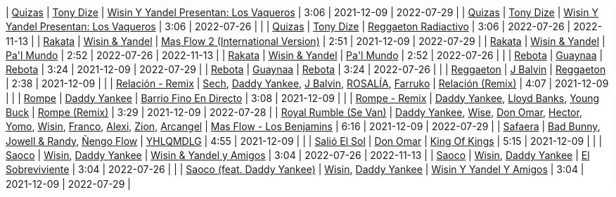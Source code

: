 | [Quizas](https://open.spotify.com/track/0nDI66E3QkCqeykXMMBo7w) | [Tony Dize](https://open.spotify.com/artist/3LKXWvXFWrkwUzJWxzwVpW) | [Wisin Y Yandel Presentan: Los Vaqueros](https://open.spotify.com/album/3p74sa1tzoEASM6PyMq69t) | 3:06 | 2021-12-09 | 2022-07-29 |
| [Quizas](https://open.spotify.com/track/1jj80muEnrqByfH2omBOcZ) | [Tony Dize](https://open.spotify.com/artist/3LKXWvXFWrkwUzJWxzwVpW) | [Wisin Y Yandel Presentan: Los Vaqueros](https://open.spotify.com/album/5gHKtewt6CtuGLiAj2m3XC) | 3:06 | 2022-07-26 |  |
| [Quizas](https://open.spotify.com/track/42vvjqjeEKUknlrG6x3jpj) | [Tony Dize](https://open.spotify.com/artist/3LKXWvXFWrkwUzJWxzwVpW) | [Reggaeton Radiactivo](https://open.spotify.com/album/6u8VhjMBKseY7aDE8kRGfI) | 3:06 | 2022-07-26 | 2022-11-13 |
| [Rakata](https://open.spotify.com/track/1hUxy4xuXlzRENHPg5Qqdb) | [Wisin & Yandel](https://open.spotify.com/artist/1wZtkThiXbVNtj6hee6dz9) | [Mas Flow 2 \(International Version\)](https://open.spotify.com/album/06wangppKC5zu161TzLrnB) | 2:51 | 2021-12-09 | 2022-07-29 |
| [Rakata](https://open.spotify.com/track/0mHrQV5Tu8cjioNpNGG7N1) | [Wisin & Yandel](https://open.spotify.com/artist/1wZtkThiXbVNtj6hee6dz9) | [Pa'l Mundo](https://open.spotify.com/album/3TheioK614VC2aRMhfKS6h) | 2:52 | 2022-07-26 | 2022-11-13 |
| [Rakata](https://open.spotify.com/track/1kQqiC1rS1FiuVpeBKN0QN) | [Wisin & Yandel](https://open.spotify.com/artist/1wZtkThiXbVNtj6hee6dz9) | [Pa'l Mundo](https://open.spotify.com/album/0mfiGkVJST0ysEVznu2aZP) | 2:52 | 2022-07-26 |  |
| [Rebota](https://open.spotify.com/track/2YRvdf9cdS88y1wB1WhKoE) | [Guaynaa](https://open.spotify.com/artist/0BqURncJM5B1BBu7UM51eq) | [Rebota](https://open.spotify.com/album/0WtvTluO0QSmXndhOydGDA) | 3:24 | 2021-12-09 | 2022-07-29 |
| [Rebota](https://open.spotify.com/track/4THusowxdHxwt0HBh5pyRx) | [Guaynaa](https://open.spotify.com/artist/0BqURncJM5B1BBu7UM51eq) | [Rebota](https://open.spotify.com/album/4k7X71ESLjW13vV6XYI0MM) | 3:24 | 2022-07-26 |  |
| [Reggaeton](https://open.spotify.com/track/2D3z17LBMJ2HEHeBFFjTLi) | [J Balvin](https://open.spotify.com/artist/1vyhD5VmyZ7KMfW5gqLgo5) | [Reggaeton](https://open.spotify.com/album/5FMJB2xKTMGdM3w6DmC6L5) | 2:38 | 2021-12-09 |  |
| [Relación \- Remix](https://open.spotify.com/track/35UUpTmrcFXNIVIN26ujXl) | [Sech](https://open.spotify.com/artist/77ziqFxp5gaInVrF2lj4ht), [Daddy Yankee](https://open.spotify.com/artist/4VMYDCV2IEDYJArk749S6m), [J Balvin](https://open.spotify.com/artist/1vyhD5VmyZ7KMfW5gqLgo5), [ROSALÍA](https://open.spotify.com/artist/7ltDVBr6mKbRvohxheJ9h1), [Farruko](https://open.spotify.com/artist/329e4yvIujISKGKz1BZZbO) | [Relación \(Remix\)](https://open.spotify.com/album/2O985DZAb4i6M6iu4HWqSX) | 4:07 | 2021-12-09 |  |
| [Rompe](https://open.spotify.com/track/4Xtlw8oXkIOvzV7crUBKeZ) | [Daddy Yankee](https://open.spotify.com/artist/4VMYDCV2IEDYJArk749S6m) | [Barrio Fino En Directo](https://open.spotify.com/album/2rNUIqPFIbq5bSH46jHUZy) | 3:08 | 2021-12-09 |  |
| [Rompe \- Remix](https://open.spotify.com/track/0O5HIFPenTeh8oj1xRI5Hx) | [Daddy Yankee](https://open.spotify.com/artist/4VMYDCV2IEDYJArk749S6m), [Lloyd Banks](https://open.spotify.com/artist/3vDUJHQtqT3jFRZ2ECXDTi), [Young Buck](https://open.spotify.com/artist/4pr7J7wzgObkE3DD3Izi7q) | [Rompe \(Remix\)](https://open.spotify.com/album/1hFtPU825efQUyjjHm6KAV) | 3:29 | 2021-12-09 | 2022-07-28 |
| [Royal Rumble \(Se Van\)](https://open.spotify.com/track/0UAGQMu69SmPBLSVNVK2D0) | [Daddy Yankee](https://open.spotify.com/artist/4VMYDCV2IEDYJArk749S6m), [Wise](https://open.spotify.com/artist/3BQAQ5pSX01pjomONRW4ty), [Don Omar](https://open.spotify.com/artist/33ScadVnbm2X8kkUqOkC6Z), [Hector](https://open.spotify.com/artist/46EVasHDUzMdhBXeQ7r0W2), [Yomo](https://open.spotify.com/artist/6hMDj5bpYMfvbrOKsS4iGE), [Wisin](https://open.spotify.com/artist/3E6xrwgnVfYCrCs0ePERDz), [Franco](https://open.spotify.com/artist/1ErelRaPeFwx0n96WeJJDi), [Alexi](https://open.spotify.com/artist/1i9BKPKQwYXkNkEliz44D5), [Zion](https://open.spotify.com/artist/1pgDilWYDWLoOgGjf1iHNu), [Arcangel](https://open.spotify.com/artist/4SsVbpTthjScTS7U2hmr1X) | [Mas Flow \- Los Benjamins](https://open.spotify.com/album/0sMHBG6T20O56Wrtu1pR1f) | 6:16 | 2021-12-09 | 2022-07-29 |
| [Safaera](https://open.spotify.com/track/2DEZmgHKAvm41k4J3R2E9Y) | [Bad Bunny](https://open.spotify.com/artist/4q3ewBCX7sLwd24euuV69X), [Jowell & Randy](https://open.spotify.com/artist/4IMAo2UQchVFyPH24PAjUs), [Ñengo Flow](https://open.spotify.com/artist/12vb80Km0Ew53ABfJOepVz) | [YHLQMDLG](https://open.spotify.com/album/5lJqux7orBlA1QzyiBGti1) | 4:55 | 2021-12-09 |  |
| [Salió El Sol](https://open.spotify.com/track/48NXpYRuvv9izul4oXhqS9) | [Don Omar](https://open.spotify.com/artist/33ScadVnbm2X8kkUqOkC6Z) | [King Of Kings](https://open.spotify.com/album/5LbfmeWh5cvLpR1Nfvdch5) | 5:15 | 2021-12-09 |  |
| [Saoco](https://open.spotify.com/track/3spYXzQKHXwGabld9m54SY) | [Wisin](https://open.spotify.com/artist/3E6xrwgnVfYCrCs0ePERDz), [Daddy Yankee](https://open.spotify.com/artist/4VMYDCV2IEDYJArk749S6m) | [Wisin & Yandel y Amigos](https://open.spotify.com/album/6hi0iodw6kzqb5nXaEAmIm) | 3:04 | 2022-07-26 | 2022-11-13 |
| [Saoco](https://open.spotify.com/track/5c9CsmVAhOQ5jQKwmNd5fk) | [Wisin](https://open.spotify.com/artist/3E6xrwgnVfYCrCs0ePERDz), [Daddy Yankee](https://open.spotify.com/artist/4VMYDCV2IEDYJArk749S6m) | [El Sobreviviente](https://open.spotify.com/album/4k5YrELX73vK5ALegjEReh) | 3:04 | 2022-07-26 |  |
| [Saoco \(feat\. Daddy Yankee\)](https://open.spotify.com/track/1nPBSlYdchwj6kpSyX1zeR) | [Wisin](https://open.spotify.com/artist/3E6xrwgnVfYCrCs0ePERDz), [Daddy Yankee](https://open.spotify.com/artist/4VMYDCV2IEDYJArk749S6m) | [Wisin Y Yandel Y Amigos](https://open.spotify.com/album/5BXDtSrjwIC5Fh45HORBUF) | 3:04 | 2021-12-09 | 2022-07-29 |